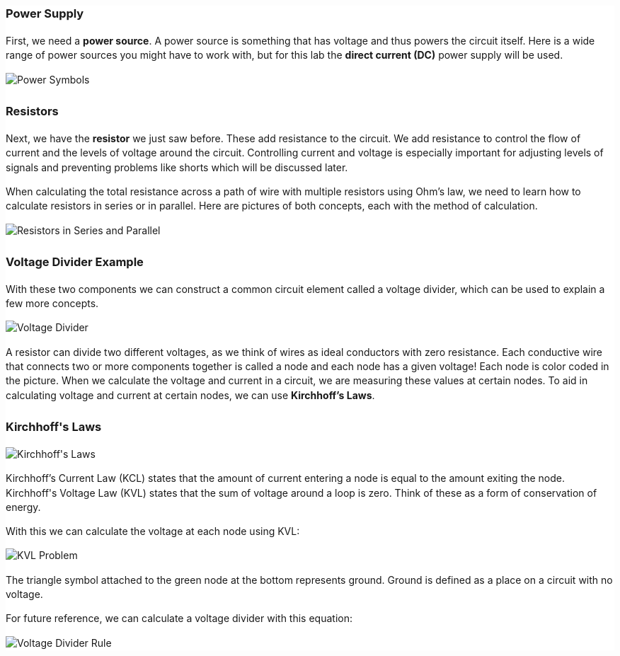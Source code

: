 ### Power Supply

First, we need a **power source**. A power source is something that has voltage and thus powers the circuit itself. Here is a wide range of power sources you might have to work with, but for this lab the **direct current (DC)** power supply will be used.

![Power Symbols](https://github.com/user-attachments/assets/82e676c1-cb27-4912-be61-d7c9323fe407)

### Resistors

Next, we have the **resistor** we just saw before. These add resistance to the circuit. We add resistance to control the flow of current and the levels of voltage around the circuit. Controlling current and voltage is especially important for adjusting levels of signals and preventing problems like shorts which will be discussed later.

When calculating the total resistance across a path of wire with multiple resistors using Ohm’s law, we need to learn how to calculate resistors in series or in parallel. Here are pictures of both concepts, each with the method of calculation. 

![Resistors in Series and Parallel](https://github.com/user-attachments/assets/e34f8b16-ee6d-4a5d-af94-dcd6ba0adcc0)

### Voltage Divider Example

With these two components we can construct a common circuit element called a voltage divider, which can be used to explain a few more concepts.

![Voltage Divider](https://github.com/user-attachments/assets/52e14943-2c3a-401b-a43e-191a8f2327d4)

A resistor can divide two different voltages, as we think of wires as ideal conductors with zero resistance. Each conductive wire that connects two or more components together is called a node and each node has a given voltage! Each node is color coded in the picture. When we calculate the voltage and current in a circuit, we are measuring these values at certain nodes. To aid in calculating voltage and current at certain nodes, we can use **Kirchhoff’s Laws**.

### Kirchhoff's Laws

![Kirchhoff's Laws](https://github.com/user-attachments/assets/903ad1e2-ed55-463e-9411-91b1f4364417)

Kirchhoff’s Current Law (KCL) states that the amount of current entering a node is equal to the amount exiting the node. Kirchhoff's Voltage Law (KVL) states that the sum of voltage around a loop is zero. Think of these as a form of conservation of energy.

With this we can calculate the voltage at each node using KVL:

![KVL Problem](https://github.com/user-attachments/assets/06eacd0f-be9d-4eb1-918d-a8631d08f7ab)

The triangle symbol attached to the green node at the bottom represents ground. Ground is defined as a place on a circuit with no voltage. 

For future reference, we can calculate a voltage divider with this equation:

![Voltage Divider Rule](https://github.com/user-attachments/assets/d84b608d-3dd2-4cd9-8d5e-779f0e671e2f)
